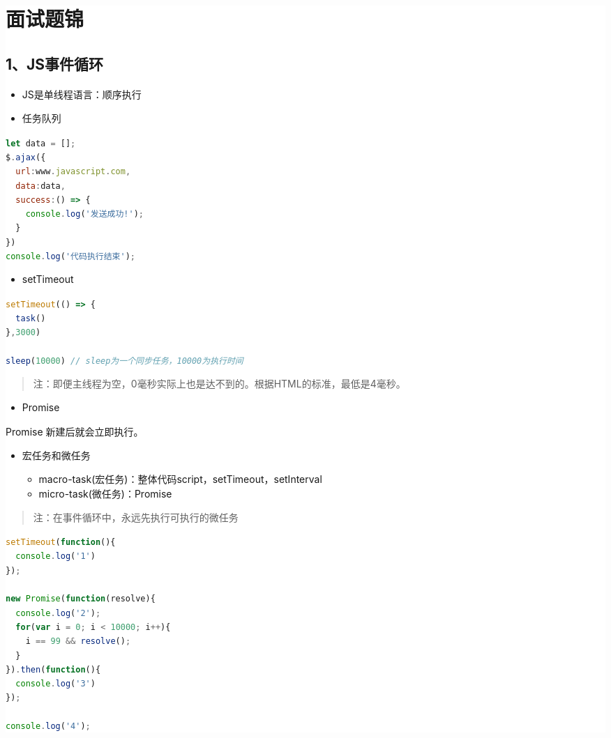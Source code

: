 # 面试题锦

## 1、JS事件循环

* JS是单线程语言：顺序执行

* 任务队列

```js
let data = [];
$.ajax({
  url:www.javascript.com,
  data:data,
  success:() => {
    console.log('发送成功!');
  }
})
console.log('代码执行结束');
```

* setTimeout

```js
setTimeout(() => {
  task()
},3000)

sleep(10000) // sleep为一个同步任务，10000为执行时间
```

>注：即便主线程为空，0毫秒实际上也是达不到的。根据HTML的标准，最低是4毫秒。

* Promise

Promise 新建后就会立即执行。

* 宏任务和微任务

  * macro-task(宏任务)：整体代码script，setTimeout，setInterval
  * micro-task(微任务)：Promise

>注：在事件循环中，永远先执行可执行的微任务

```js
setTimeout(function(){
  console.log('1')
});

new Promise(function(resolve){
  console.log('2');
  for(var i = 0; i < 10000; i++){
    i == 99 && resolve();
  }
}).then(function(){
  console.log('3')
});

console.log('4');
```
